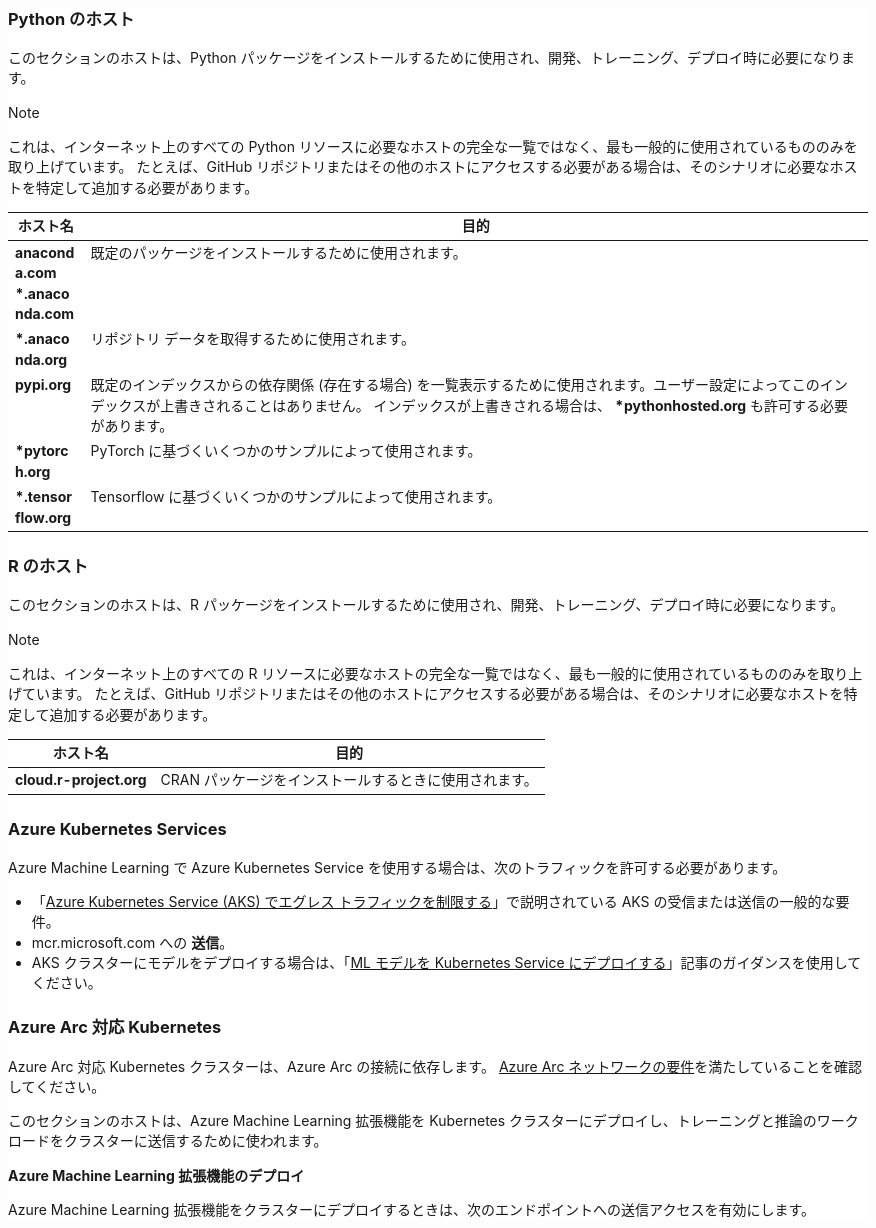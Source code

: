 ### <a name="python-hosts"></a>Python のホスト

このセクションのホストは、Python パッケージをインストールするために使用され、開発、トレーニング、デプロイ時に必要になります。 

> [!NOTE]
> これは、インターネット上のすべての Python リソースに必要なホストの完全な一覧ではなく、最も一般的に使用されているもののみを取り上げています。 たとえば、GitHub リポジトリまたはその他のホストにアクセスする必要がある場合は、そのシナリオに必要なホストを特定して追加する必要があります。

| **ホスト名** | **目的** |
| ---- | ---- |
| **anaconda.com**</br>**\*.anaconda.com** | 既定のパッケージをインストールするために使用されます。 |
| **\*.anaconda.org** | リポジトリ データを取得するために使用されます。 |
| **pypi.org** | 既定のインデックスからの依存関係 (存在する場合) を一覧表示するために使用されます。ユーザー設定によってこのインデックスが上書きされることはありません。 インデックスが上書きされる場合は、 **\*pythonhosted.org** も許可する必要があります。 |
| **\*pytorch.org** | PyTorch に基づくいくつかのサンプルによって使用されます。 |
| **\*.tensorflow.org** | Tensorflow に基づくいくつかのサンプルによって使用されます。 |

### <a name="r-hosts"></a>R のホスト

このセクションのホストは、R パッケージをインストールするために使用され、開発、トレーニング、デプロイ時に必要になります。

> [!NOTE]
> これは、インターネット上のすべての R リソースに必要なホストの完全な一覧ではなく、最も一般的に使用されているもののみを取り上げています。 たとえば、GitHub リポジトリまたはその他のホストにアクセスする必要がある場合は、そのシナリオに必要なホストを特定して追加する必要があります。

| **ホスト名** | **目的** |
| ---- | ---- |
| **cloud.r-project.org** | CRAN パッケージをインストールするときに使用されます。 |

### <a name="azure-kubernetes-services"></a>Azure Kubernetes Services

Azure Machine Learning で Azure Kubernetes Service を使用する場合は、次のトラフィックを許可する必要があります。

* 「[Azure Kubernetes Service (AKS) でエグレス トラフィックを制限する](../aks/limit-egress-traffic.md)」で説明されている AKS の受信または送信の一般的な要件。
* mcr.microsoft.com への __送信__。
* AKS クラスターにモデルをデプロイする場合は、「[ML モデルを Kubernetes Service にデプロイする](how-to-deploy-azure-kubernetes-service.md#connectivity)」記事のガイダンスを使用してください。

### <a name="azure-arc-enabled-kubernetes"></a>Azure Arc 対応 Kubernetes <a id="arc-kubernetes"></a>

Azure Arc 対応 Kubernetes クラスターは、Azure Arc の接続に依存します。 [Azure Arc ネットワークの要件](../azure-arc/kubernetes/quickstart-connect-cluster.md?tabs=azure-cli#meet-network-requirements)を満たしていることを確認してください。

このセクションのホストは、Azure Machine Learning 拡張機能を Kubernetes クラスターにデプロイし、トレーニングと推論のワークロードをクラスターに送信するために使われます。

**Azure Machine Learning 拡張機能のデプロイ**

Azure Machine Learning 拡張機能をクラスターにデプロイするときは、次のエンドポイントへの送信アクセスを有効にします。
